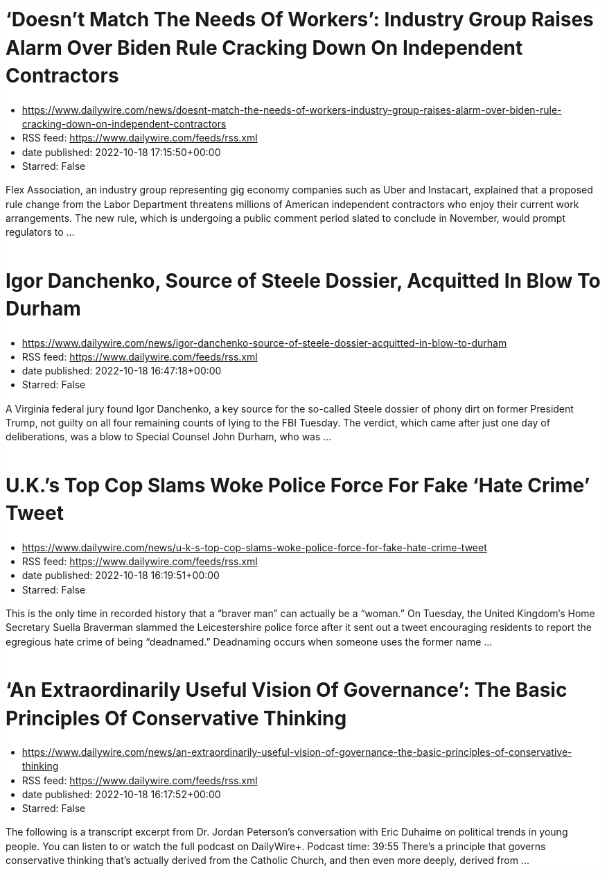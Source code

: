 # ‘Doesn’t Match The Needs Of Workers’: Industry Group Raises Alarm Over Biden Rule Cracking Down On Independent Contractors
 - https://www.dailywire.com/news/doesnt-match-the-needs-of-workers-industry-group-raises-alarm-over-biden-rule-cracking-down-on-independent-contractors
 - RSS feed: https://www.dailywire.com/feeds/rss.xml
 - date published: 2022-10-18 17:15:50+00:00
 - Starred: False

Flex Association, an industry group representing gig economy companies such as Uber and Instacart, explained that a proposed rule change from the Labor Department threatens millions of American independent contractors who enjoy their current work arrangements. The new rule, which is undergoing a public comment period slated to conclude in November, would prompt regulators to ...

# Igor Danchenko, Source of Steele Dossier, Acquitted In Blow To Durham
 - https://www.dailywire.com/news/igor-danchenko-source-of-steele-dossier-acquitted-in-blow-to-durham
 - RSS feed: https://www.dailywire.com/feeds/rss.xml
 - date published: 2022-10-18 16:47:18+00:00
 - Starred: False

A Virginia federal jury found Igor Danchenko, a key source for the so-called Steele dossier of phony dirt on former President Trump, not guilty on all four remaining counts of lying to the FBI Tuesday. The verdict, which came after just one day of deliberations, was a blow to Special Counsel John Durham, who was ...

# U.K.’s Top Cop Slams Woke Police Force For Fake ‘Hate Crime’ Tweet
 - https://www.dailywire.com/news/u-k-s-top-cop-slams-woke-police-force-for-fake-hate-crime-tweet
 - RSS feed: https://www.dailywire.com/feeds/rss.xml
 - date published: 2022-10-18 16:19:51+00:00
 - Starred: False

This is the only time in recorded history that a &#8220;braver man&#8221; can actually be a &#8220;woman.&#8221; On Tuesday, the United Kingdom&#8216;s Home Secretary Suella Braverman slammed the Leicestershire police force after it sent out a tweet encouraging residents to report the egregious hate crime of being &#8220;deadnamed.&#8221; Deadnaming occurs when someone uses the former name ...

# ‘An Extraordinarily Useful Vision Of Governance’: The Basic Principles Of Conservative Thinking
 - https://www.dailywire.com/news/an-extraordinarily-useful-vision-of-governance-the-basic-principles-of-conservative-thinking
 - RSS feed: https://www.dailywire.com/feeds/rss.xml
 - date published: 2022-10-18 16:17:52+00:00
 - Starred: False

The following is a transcript excerpt from Dr. Jordan Peterson’s conversation with Eric Duhaime on political trends in young people. You can listen to or watch the full podcast on DailyWire+. Podcast time: 39:55 There’s a principle that governs conservative thinking that’s actually derived from the Catholic Church, and then even more deeply, derived from ...
